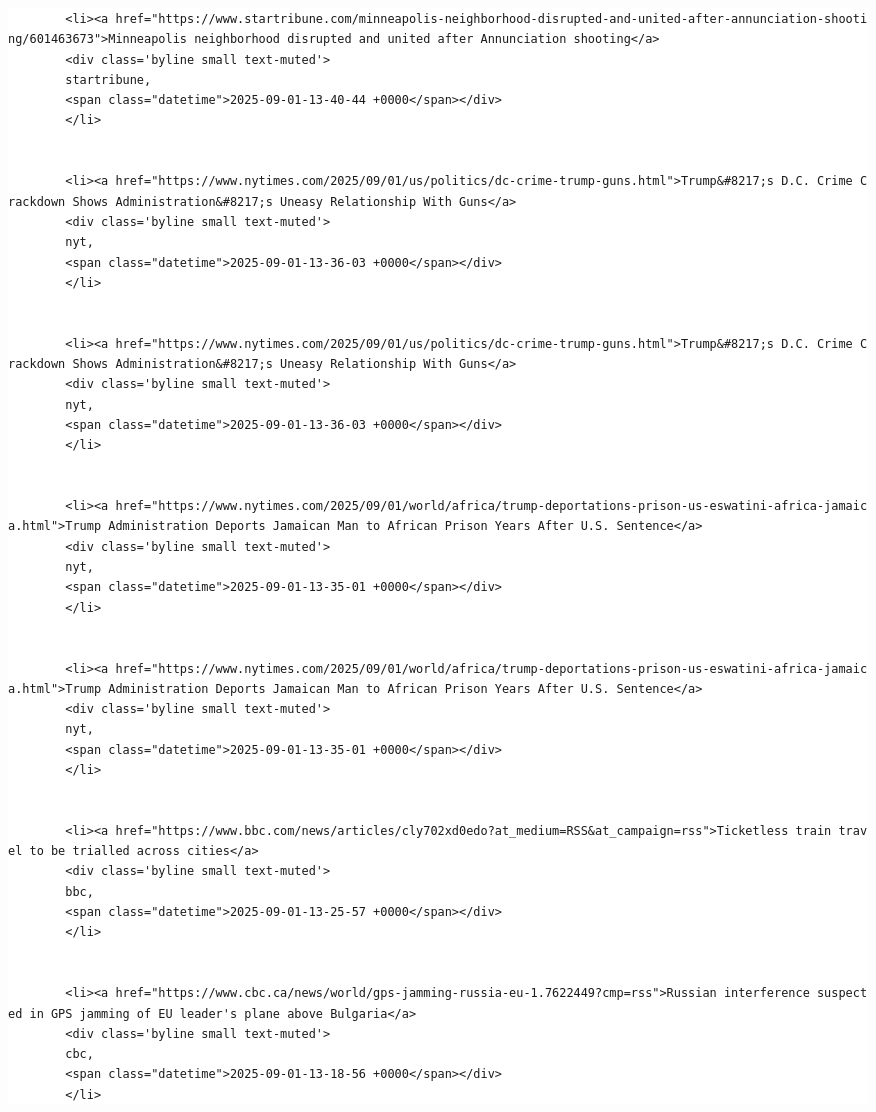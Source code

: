 
            <li><a href="https://www.startribune.com/minneapolis-neighborhood-disrupted-and-united-after-annunciation-shooting/601463673">Minneapolis neighborhood disrupted and united after Annunciation shooting</a>
            <div class='byline small text-muted'>
            startribune, 
            <span class="datetime">2025-09-01-13-40-44 +0000</span></div>
            </li>
        

            <li><a href="https://www.nytimes.com/2025/09/01/us/politics/dc-crime-trump-guns.html">Trump&#8217;s D.C. Crime Crackdown Shows Administration&#8217;s Uneasy Relationship With Guns</a>
            <div class='byline small text-muted'>
            nyt, 
            <span class="datetime">2025-09-01-13-36-03 +0000</span></div>
            </li>
        

            <li><a href="https://www.nytimes.com/2025/09/01/us/politics/dc-crime-trump-guns.html">Trump&#8217;s D.C. Crime Crackdown Shows Administration&#8217;s Uneasy Relationship With Guns</a>
            <div class='byline small text-muted'>
            nyt, 
            <span class="datetime">2025-09-01-13-36-03 +0000</span></div>
            </li>
        

            <li><a href="https://www.nytimes.com/2025/09/01/world/africa/trump-deportations-prison-us-eswatini-africa-jamaica.html">Trump Administration Deports Jamaican Man to African Prison Years After U.S. Sentence</a>
            <div class='byline small text-muted'>
            nyt, 
            <span class="datetime">2025-09-01-13-35-01 +0000</span></div>
            </li>
        

            <li><a href="https://www.nytimes.com/2025/09/01/world/africa/trump-deportations-prison-us-eswatini-africa-jamaica.html">Trump Administration Deports Jamaican Man to African Prison Years After U.S. Sentence</a>
            <div class='byline small text-muted'>
            nyt, 
            <span class="datetime">2025-09-01-13-35-01 +0000</span></div>
            </li>
        

            <li><a href="https://www.bbc.com/news/articles/cly702xd0edo?at_medium=RSS&at_campaign=rss">Ticketless train travel to be trialled across cities</a>
            <div class='byline small text-muted'>
            bbc, 
            <span class="datetime">2025-09-01-13-25-57 +0000</span></div>
            </li>
        

            <li><a href="https://www.cbc.ca/news/world/gps-jamming-russia-eu-1.7622449?cmp=rss">Russian interference suspected in GPS jamming of EU leader's plane above Bulgaria</a>
            <div class='byline small text-muted'>
            cbc, 
            <span class="datetime">2025-09-01-13-18-56 +0000</span></div>
            </li>
        